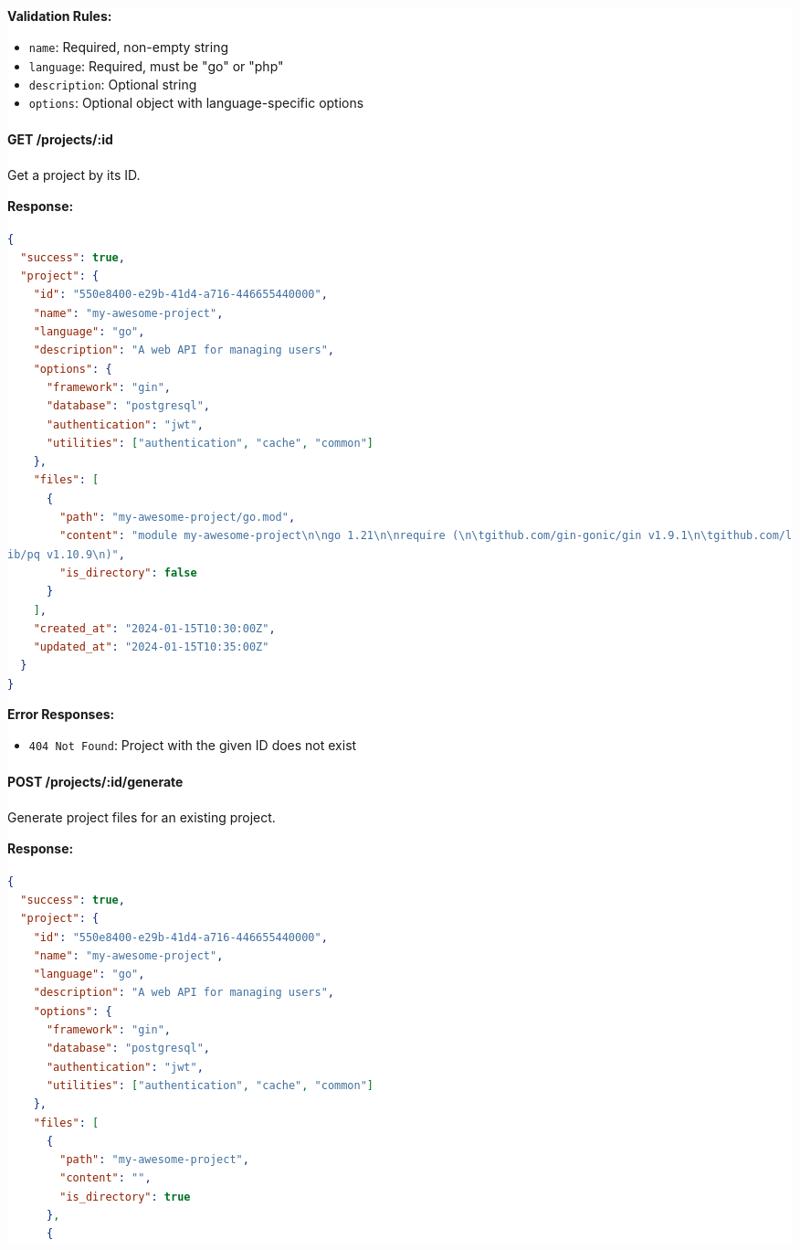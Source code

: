 **Validation Rules:**
- `name`: Required, non-empty string
- `language`: Required, must be "go" or "php"
- `description`: Optional string
- `options`: Optional object with language-specific options

#### GET /projects/:id
Get a project by its ID.

**Response:**
```json
{
  "success": true,
  "project": {
    "id": "550e8400-e29b-41d4-a716-446655440000",
    "name": "my-awesome-project",
    "language": "go",
    "description": "A web API for managing users",
    "options": {
      "framework": "gin",
      "database": "postgresql",
      "authentication": "jwt",
      "utilities": ["authentication", "cache", "common"]
    },
    "files": [
      {
        "path": "my-awesome-project/go.mod",
        "content": "module my-awesome-project\n\ngo 1.21\n\nrequire (\n\tgithub.com/gin-gonic/gin v1.9.1\n\tgithub.com/lib/pq v1.10.9\n)",
        "is_directory": false
      }
    ],
    "created_at": "2024-01-15T10:30:00Z",
    "updated_at": "2024-01-15T10:35:00Z"
  }
}
```

**Error Responses:**
- `404 Not Found`: Project with the given ID does not exist

#### POST /projects/:id/generate
Generate project files for an existing project.

**Response:**
```json
{
  "success": true,
  "project": {
    "id": "550e8400-e29b-41d4-a716-446655440000",
    "name": "my-awesome-project",
    "language": "go",
    "description": "A web API for managing users",
    "options": {
      "framework": "gin",
      "database": "postgresql",
      "authentication": "jwt",
      "utilities": ["authentication", "cache", "common"]
    },
    "files": [
      {
        "path": "my-awesome-project",
        "content": "",
        "is_directory": true
      },
      {
```